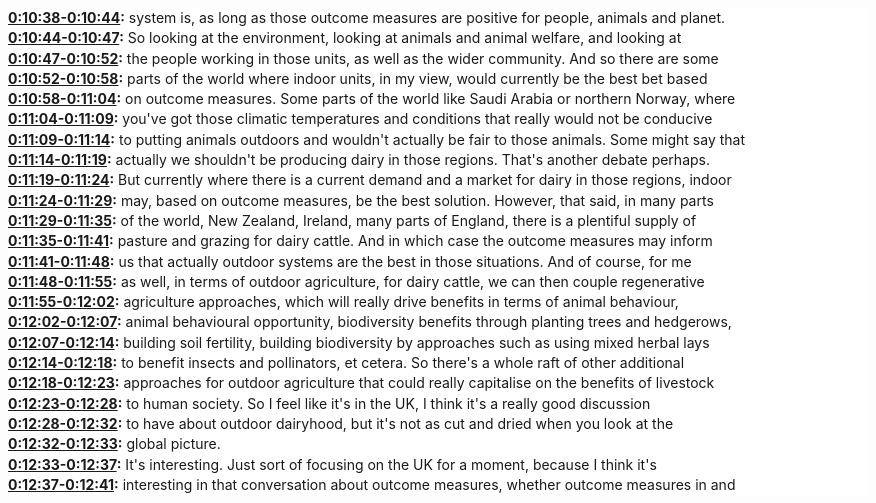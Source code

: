**[0:10:38-0:10:44](https://anchor.fm/farmgate/episodes/Discussion---Vets--sustainability-e9t31j#t=0:10:38):**  system is, as long as those outcome measures are positive for people, animals and planet.  
**[0:10:44-0:10:47](https://anchor.fm/farmgate/episodes/Discussion---Vets--sustainability-e9t31j#t=0:10:44):**  So looking at the environment, looking at animals and animal welfare, and looking at  
**[0:10:47-0:10:52](https://anchor.fm/farmgate/episodes/Discussion---Vets--sustainability-e9t31j#t=0:10:47):**  the people working in those units, as well as the wider community. And so there are some  
**[0:10:52-0:10:58](https://anchor.fm/farmgate/episodes/Discussion---Vets--sustainability-e9t31j#t=0:10:52):**  parts of the world where indoor units, in my view, would currently be the best bet based  
**[0:10:58-0:11:04](https://anchor.fm/farmgate/episodes/Discussion---Vets--sustainability-e9t31j#t=0:10:58):**  on outcome measures. Some parts of the world like Saudi Arabia or northern Norway, where  
**[0:11:04-0:11:09](https://anchor.fm/farmgate/episodes/Discussion---Vets--sustainability-e9t31j#t=0:11:04):**  you've got those climatic temperatures and conditions that really would not be conducive  
**[0:11:09-0:11:14](https://anchor.fm/farmgate/episodes/Discussion---Vets--sustainability-e9t31j#t=0:11:09):**  to putting animals outdoors and wouldn't actually be fair to those animals. Some might say that  
**[0:11:14-0:11:19](https://anchor.fm/farmgate/episodes/Discussion---Vets--sustainability-e9t31j#t=0:11:14):**  actually we shouldn't be producing dairy in those regions. That's another debate perhaps.  
**[0:11:19-0:11:24](https://anchor.fm/farmgate/episodes/Discussion---Vets--sustainability-e9t31j#t=0:11:19):**  But currently where there is a current demand and a market for dairy in those regions, indoor  
**[0:11:24-0:11:29](https://anchor.fm/farmgate/episodes/Discussion---Vets--sustainability-e9t31j#t=0:11:24):**  may, based on outcome measures, be the best solution. However, that said, in many parts  
**[0:11:29-0:11:35](https://anchor.fm/farmgate/episodes/Discussion---Vets--sustainability-e9t31j#t=0:11:29):**  of the world, New Zealand, Ireland, many parts of England, there is a plentiful supply of  
**[0:11:35-0:11:41](https://anchor.fm/farmgate/episodes/Discussion---Vets--sustainability-e9t31j#t=0:11:35):**  pasture and grazing for dairy cattle. And in which case the outcome measures may inform  
**[0:11:41-0:11:48](https://anchor.fm/farmgate/episodes/Discussion---Vets--sustainability-e9t31j#t=0:11:41):**  us that actually outdoor systems are the best in those situations. And of course, for me  
**[0:11:48-0:11:55](https://anchor.fm/farmgate/episodes/Discussion---Vets--sustainability-e9t31j#t=0:11:48):**  as well, in terms of outdoor agriculture, for dairy cattle, we can then couple regenerative  
**[0:11:55-0:12:02](https://anchor.fm/farmgate/episodes/Discussion---Vets--sustainability-e9t31j#t=0:11:55):**  agriculture approaches, which will really drive benefits in terms of animal behaviour,  
**[0:12:02-0:12:07](https://anchor.fm/farmgate/episodes/Discussion---Vets--sustainability-e9t31j#t=0:12:02):**  animal behavioural opportunity, biodiversity benefits through planting trees and hedgerows,  
**[0:12:07-0:12:14](https://anchor.fm/farmgate/episodes/Discussion---Vets--sustainability-e9t31j#t=0:12:07):**  building soil fertility, building biodiversity by approaches such as using mixed herbal lays  
**[0:12:14-0:12:18](https://anchor.fm/farmgate/episodes/Discussion---Vets--sustainability-e9t31j#t=0:12:14):**  to benefit insects and pollinators, et cetera. So there's a whole raft of other additional  
**[0:12:18-0:12:23](https://anchor.fm/farmgate/episodes/Discussion---Vets--sustainability-e9t31j#t=0:12:18):**  approaches for outdoor agriculture that could really capitalise on the benefits of livestock  
**[0:12:23-0:12:28](https://anchor.fm/farmgate/episodes/Discussion---Vets--sustainability-e9t31j#t=0:12:23):**  to human society. So I feel like it's in the UK, I think it's a really good discussion  
**[0:12:28-0:12:32](https://anchor.fm/farmgate/episodes/Discussion---Vets--sustainability-e9t31j#t=0:12:28):**  to have about outdoor dairyhood, but it's not as cut and dried when you look at the  
**[0:12:32-0:12:33](https://anchor.fm/farmgate/episodes/Discussion---Vets--sustainability-e9t31j#t=0:12:32):**  global picture.  
**[0:12:33-0:12:37](https://anchor.fm/farmgate/episodes/Discussion---Vets--sustainability-e9t31j#t=0:12:33):**  It's interesting. Just sort of focusing on the UK for a moment, because I think it's  
**[0:12:37-0:12:41](https://anchor.fm/farmgate/episodes/Discussion---Vets--sustainability-e9t31j#t=0:12:37):**  interesting in that conversation about outcome measures, whether outcome measures in and  